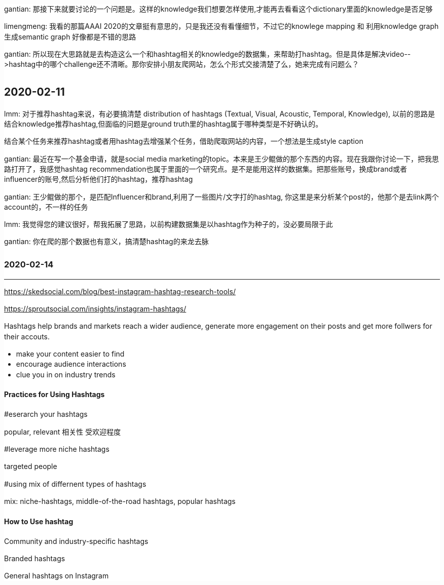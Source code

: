 gantian: 那接下来就要讨论的一个问题是。这样的knowledge我们想要怎样使用,才能再去看看这个dictionary里面的knowledge是否足够

limengmeng: 我看的那篇AAAI 2020的文章挺有意思的，只是我还没有看懂细节，不过它的knowlege mapping 和 利用knowledge graph 生成semantic graph 好像都是不错的思路

gantian: 所以现在大思路就是去构造这么一个和hashtag相关的knowledge的数据集，来帮助打hashtag。但是具体是解决video-->hashtag中的哪个challenge还不清晰。那你安排小朋友爬网站，怎么个形式交接清楚了么，她来完成有问题么？

## 2020-02-11

lmm: 对于推荐hashtag来说，有必要搞清楚 distribution of hashtags (Textual, Visual, Acoustic, Temporal, Knowledge), 以前的思路是结合knowledge推荐hashtag,但面临的问题是ground truth里的hashtag属于哪种类型是不好确认的。

结合某个任务来推荐hashtag或者用hashtag去增强某个任务，借助爬取网站的内容，一个想法是生成style caption

gantian: 最近在写一个基金申请，就是social media marketing的topic。本来是王少鲲做的那个东西的内容。现在我跟你讨论一下，把我思路打开了，我感觉hashtag recommendation也属于里面的一个研究点。是不是能用这样的数据集。把那些账号，换成brand或者influencer的账号,然后分析他们打的hashtag，推荐hashtag

gantian: 王少鲲做的那个，是匹配Influencer和brand,利用了一些图片/文字打的hashtag, 你这里是来分析某个post的，他那个是去link两个account的，不一样的任务

lmm: 我觉得您的建议很好，帮我拓展了思路，以前构建数据集是以hashtag作为种子的，没必要局限于此

gantian: 你在爬的那个数据也有意义，搞清楚hashtag的来龙去脉

### 2020-02-14

---

https://skedsocial.com/blog/best-instagram-hashtag-research-tools/

https://sproutsocial.com/insights/instagram-hashtags/

Hashtags help brands and markets reach a wider audience, generate more engagement on their posts and get more follwers for their accouts.

- make your content easier to find
- encourage audience interactions
- clue you in on industry trends

#### Practices for Using Hashtags

#eserarch your hashtags 

popular, relevant 相关性 受欢迎程度

#leverage more niche hashtags

targeted people

#using mix of differnent types of hashtags

mix: niche-hashtags, middle-of-the-road hashtags, popular hashtags 

#### How to Use hashtag

Community and industry-specific hashtags

Branded hashtags

General hashtags on Instagram
